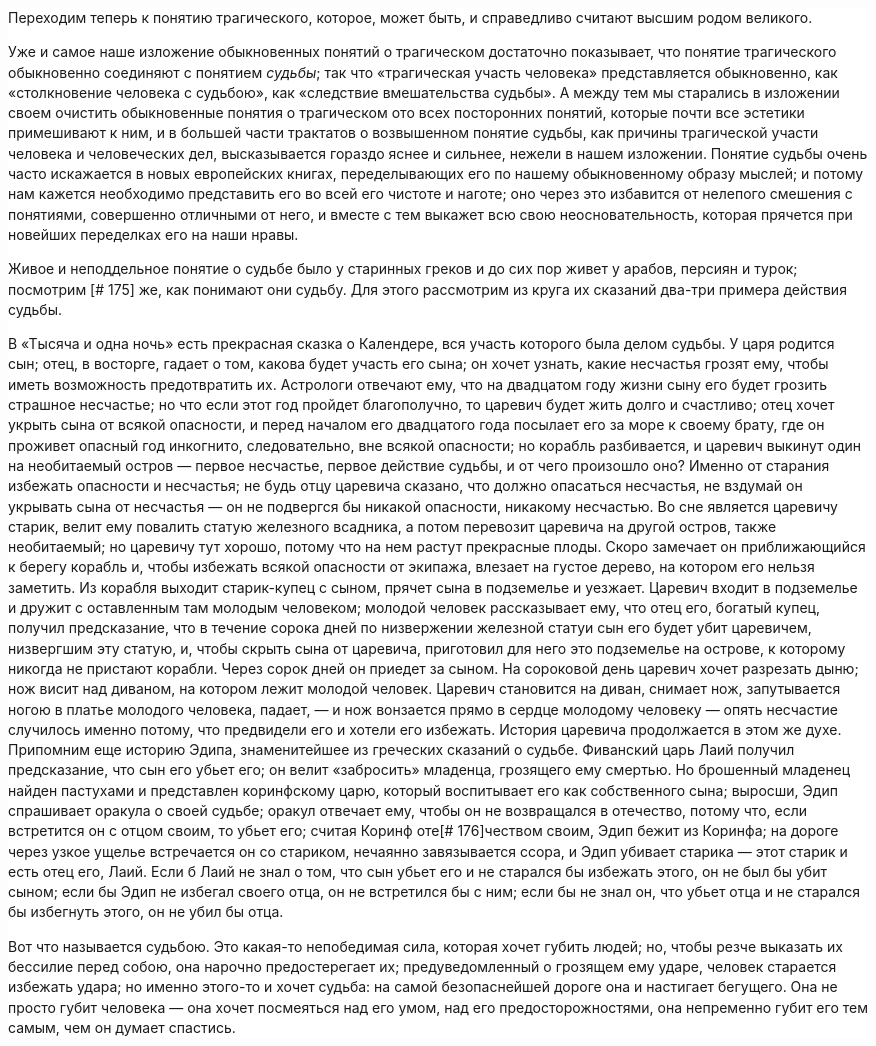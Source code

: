Переходим теперь к понятию трагического, которое, может быть, и справедливо считают высшим родом великого.

Уже и самое наше изложение обыкновенных понятий о трагическом достаточно показывает, что понятие трагического обыкновенно соединяют с понятием *судьбы*; так что «трагическая участь человека» представляется обыкновенно, как «столкновение человека с судьбою», как «следствие вмешательства судьбы». А между тем мы старались в изложении своем очистить обыкновенные понятия о трагическом ото всех посторонних понятий, которые почти все эстетики примешивают к ним, и в большей части трактатов о возвышенном понятие судьбы, как причины трагической участи человека и человеческих дел, высказывается гораздо яснее и сильнее, нежели в нашем изложении. Понятие судьбы очень часто искажается в новых европейских книгах, переделывающих его по нашему обыкновенному образу мыслей; и потому нам кажется необходимо представить его во всей его чистоте и наготе; оно через это избавится от нелепого смешения с понятиями, совершенно отличными от него, и вместе с тем выкажет всю свою неосновательность, которая прячется при новейших переделках его на наши нравы.

Живое и неподдельное понятие о судьбе было у старинных греков и до сих пор живет у арабов, персиян и турок; посмотрим [# 175] же, как понимают они судьбу. Для этого рассмотрим из круга их сказаний два-три примера действия судьбы.

В «Тысяча и одна ночь» есть прекрасная сказка о Календере, вся участь которого была делом судьбы. У царя родится сын; отец, в восторге, гадает о том, какова будет участь его сына; он хочет узнать, какие несчастья грозят ему, чтобы иметь возможность предотвратить их. Астрологи отвечают ему, что на двадцатом году жизни сыну его будет грозить страшное несчастье; но что если этот год пройдет благополучно, то царевич будет жить долго и счастливо; отец хочет укрыть сына от всякой опасности, и перед началом его двадцатого года посылает его за море к своему брату, где он проживет опасный год инкогнито, следовательно, вне всякой опасности; но корабль разбивается, и царевич выкинут один на необитаемый остров — первое несчастье, первое действие судьбы, и от чего произошло оно? Именно от старания избежать опасности и несчастья; не будь отцу царевича сказано, что должно опасаться несчастья, не вздумай он укрывать сына от несчастья — он не подвергся бы никакой опасности, никакому несчастью. Во сне является царевичу старик, велит ему повалить статую железного всадника, а потом перевозит царевича на другой остров, также необитаемый; но царевичу тут хорошо, потому что на нем растут прекрасные плоды. Скоро замечает он приближающийся к берегу корабль и, чтобы избежать всякой опасности от экипажа, влезает на густое дерево, на котором его нельзя заметить. Из корабля выходит старик-купец с сыном, прячет сына в подземелье и уезжает. Царевич входит в подземелье и дружит с оставленным там молодым человеком; молодой человек рассказывает ему, что отец его, богатый купец, получил предсказание, что в течение сорока дней по низвержении железной статуи сын его будет убит царевичем, низвергшим эту статую, и, чтобы скрыть сына от царевича, приготовил для него это подземелье на острове, к которому никогда не пристают корабли. Через сорок дней он приедет за сыном. На сороковой день царевич хочет разрезать дыню; нож висит над диваном, на котором лежит молодой человек. Царевич становится на диван, снимает нож, запутывается ногою в платье молодого человека, падает, — и нож вонзается прямо в сердце молодому человеку — опять несчастие случилось именно потому, что предвидели его и хотели его избежать. История царевича продолжается в этом же духе. Припомним еще историю Эдипа, знаменитейшее из греческих сказаний о судьбе. Фиванский царь Лаий получил предсказание, что сын его убьет его; он велит «забросить» младенца, грозящего ему смертью. Но брошенный младенец найден пастухами и представлен коринфскому царю, который воспитывает его как собственного сына; выросши, Эдип спрашивает оракула о своей судьбе; оракул отвечает ему, чтобы он не возвращался в отечество, потому что, если встретится он с отцом своим, то убьет его; считая Коринф оте[# 176]чеством своим, Эдип бежит из Коринфа; на дороге через узкое ущелье встречается он со стариком, нечаянно завязывается ссора, и Эдип убивает старика — этот старик и есть отец его, Лаий. Если б Лаий не знал о том, что сын убьет его и не старался бы избежать этого, он не был бы убит сыном; если бы Эдип не избегал своего отца, он не встретился бы с ним; если бы не знал он, что убьет отца и не старался бы избегнуть этого, он не убил бы отца.

Вот что называется судьбою. Это какая-то непобедимая сила, которая хочет губить людей; но, чтобы резче выказать их бессилие перед собою, она нарочно предостерегает их; предуведомленный о грозящем ему ударе, человек старается избежать удара; но именно этого-то и хочет судьба: на самой безопаснейшей дороге она и настигает бегущего. Она не просто губит человека — она хочет посмеяться над его умом, над его предосторожностями, она непременно губит его тем самым, чем он думает спастись.


[^a1]: Злое не забыто ни одним эстетиком; но его относят вообще к возвышенному, как «возвышенное злой воли», а не к трагическому в частности. Нам кажется, что впечатление, производимое возвышенным злой воли, в сущности имеет характер трагического. Если необходимо нужно в трагическом страдание, и необходимо, чтобы трагическое возбуждало сострадание, печаль, то страдающим лицом в трагическом злого является нам общество и нравственный закон; печаль и сострадание к обществу, оскверняемому, заражаемому личностью с пагубным направлением, также непременно возбуждаются в нас при таком зрелище. Часто мы жалеем о нравственном уничтожении, о нравственной погибели самого человека, в котором гнушаемся пагубным направлением, тем более, что в нем, конечно, было много благородного, высокого, если даже на гнусной дороге порока он успел сохранить отвращение от явного злодейства, если даже в упоении порока он боится пробудить голос своей совести и старается избежать в пороке всего гнусного, чего можно избежать, наслаждаясь пороком. Еще достойнее сожаления будет он, если не добровольно, не сознательно погряз в пороке, а вырос в пороке, приучен к нему тогда, когда еще не понимал всей его гнусности. Да и вообще каждый человек с истинно высокой душою чувствует «ненависть к пороку, сожаление к порочному, ненависть к злодейству, сожаление к злодею». Проклинайте болезнь, жалейте и лечите больных. *Авт.*